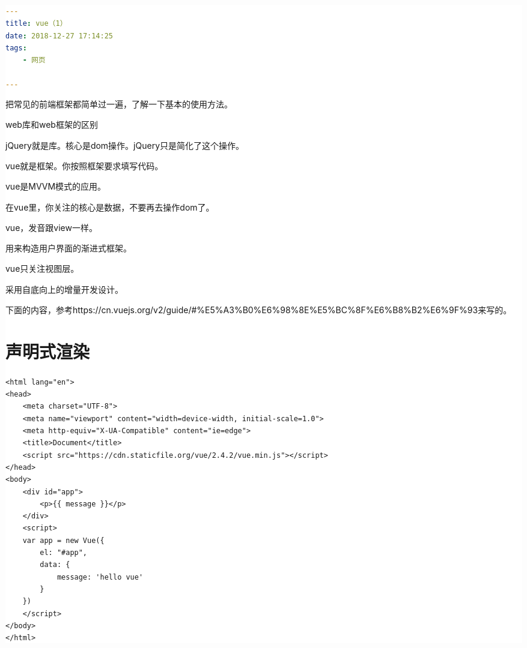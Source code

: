 ```yaml
---
title: vue（1）
date: 2018-12-27 17:14:25
tags:
	- 网页

---
```




把常见的前端框架都简单过一遍，了解一下基本的使用方法。

web库和web框架的区别

jQuery就是库。核心是dom操作。jQuery只是简化了这个操作。

vue就是框架。你按照框架要求填写代码。

vue是MVVM模式的应用。

在vue里，你关注的核心是数据，不要再去操作dom了。

vue，发音跟view一样。

用来构造用户界面的渐进式框架。

vue只关注视图层。

采用自底向上的增量开发设计。

下面的内容，参考https://cn.vuejs.org/v2/guide/#%E5%A3%B0%E6%98%8E%E5%BC%8F%E6%B8%B2%E6%9F%93来写的。

# 声明式渲染

```
<html lang="en">
<head>
    <meta charset="UTF-8">
    <meta name="viewport" content="width=device-width, initial-scale=1.0">
    <meta http-equiv="X-UA-Compatible" content="ie=edge">
    <title>Document</title>
    <script src="https://cdn.staticfile.org/vue/2.4.2/vue.min.js"></script>
</head>
<body>
    <div id="app">
        <p>{{ message }}</p>
    </div>
    <script>
    var app = new Vue({
        el: "#app",
        data: {
            message: 'hello vue'
        }
    })
    </script>
</body>
</html>
```
